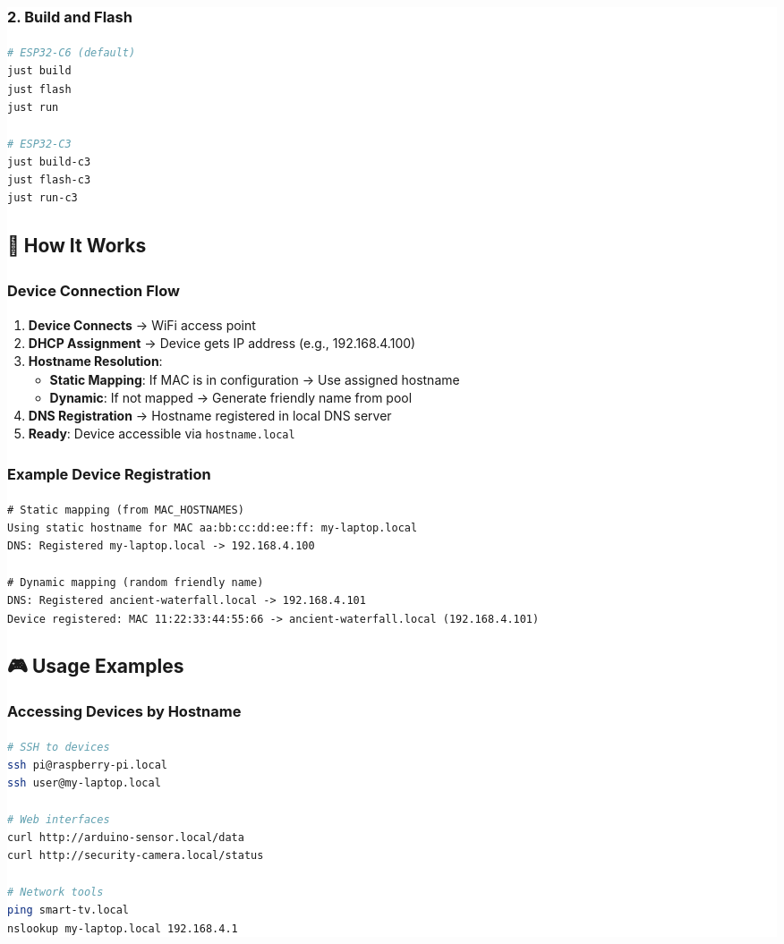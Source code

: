 ### 2. Build and Flash

```bash
# ESP32-C6 (default)
just build
just flash
just run

# ESP32-C3
just build-c3
just flash-c3
just run-c3
```

## 📱 How It Works

### Device Connection Flow
1. **Device Connects** → WiFi access point
2. **DHCP Assignment** → Device gets IP address (e.g., 192.168.4.100)
3. **Hostname Resolution**:
   - **Static Mapping**: If MAC is in configuration → Use assigned hostname
   - **Dynamic**: If not mapped → Generate friendly name from pool
4. **DNS Registration** → Hostname registered in local DNS server
5. **Ready**: Device accessible via `hostname.local`

### Example Device Registration
```
# Static mapping (from MAC_HOSTNAMES)
Using static hostname for MAC aa:bb:cc:dd:ee:ff: my-laptop.local
DNS: Registered my-laptop.local -> 192.168.4.100

# Dynamic mapping (random friendly name)
DNS: Registered ancient-waterfall.local -> 192.168.4.101
Device registered: MAC 11:22:33:44:55:66 -> ancient-waterfall.local (192.168.4.101)
```

## 🎮 Usage Examples

### Accessing Devices by Hostname
```bash
# SSH to devices
ssh pi@raspberry-pi.local
ssh user@my-laptop.local

# Web interfaces
curl http://arduino-sensor.local/data
curl http://security-camera.local/status

# Network tools
ping smart-tv.local
nslookup my-laptop.local 192.168.4.1
```
